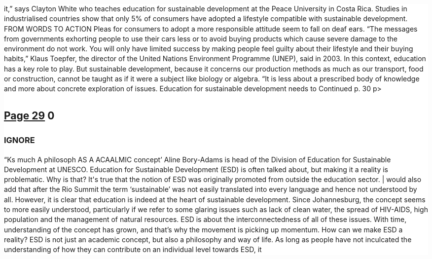 it,” says Clayton White who teaches education for 
sustainable development at the Peace University in 
Costa Rica. Studies in industrialised countries show 
that only 5% of consumers have adopted a lifestyle 
compatible with sustainable development. 
FROM WORDS TO ACTION 
Pleas for consumers to adopt a more responsible 
attitude seem to fall on deaf ears. “The messages 
from governments exhorting people to use their cars 
less or to avoid buying products which cause severe 
damage to the environment do not work. You will 
only have limited success by making people feel 
guilty about their lifestyle and their buying habits,” 
Klaus Toepfer, the director of the United Nations 
Environment Programme (UNEP), said in 2003. 
In this context, education has a key role to play. 
But sustainable development, because it concerns 
our production methods as much as our transport, 
food or construction, cannot be taught as if it were a 
subject like biology or algebra. 
“It is less about a prescribed body of knowledge 
and more about concrete exploration of issues. 
Education for sustainable development needs to 
Continued p. 30 p>

## [Page 29](139497eng.pdf#page=29) 0

### IGNORE

“Ks much A 
philosoph AS A 
ACAALMIC concept’ 
Aline Bory-Adams is head of the Division 
of Education for Sustainable Development 
at UNESCO. 
Education for Sustainable Development 
(ESD) is often talked about, but making it a 
reality is problematic. Why is that? 
It's true that the notion of ESD was 
originally promoted from outside the 
education sector. | would also add 
that after the Rio Summit the term 
‘sustainable’ was not easily translated 
into every language and hence not 
understood by all. However, it is clear 
that education is indeed at the heart 
of sustainable development. Since 
Johannesburg, the concept seems to 
more easily understood, particularly if we 
refer to some glaring issues such as lack 
of clean water, the spread of HIV-AIDS, 
high population and the management 
of natural resources. ESD is about the 
interconnectedness of all of these issues. 
With time, understanding of the concept 
has grown, and that’s why the movement 
is picking up momentum. 
How can we make ESD a reality? 
ESD is not just an academic concept, 
but also a philosophy and way of life. As 
long as people have not inculcated the 
understanding of how they can contribute 
on an individual level towards ESD, it 
